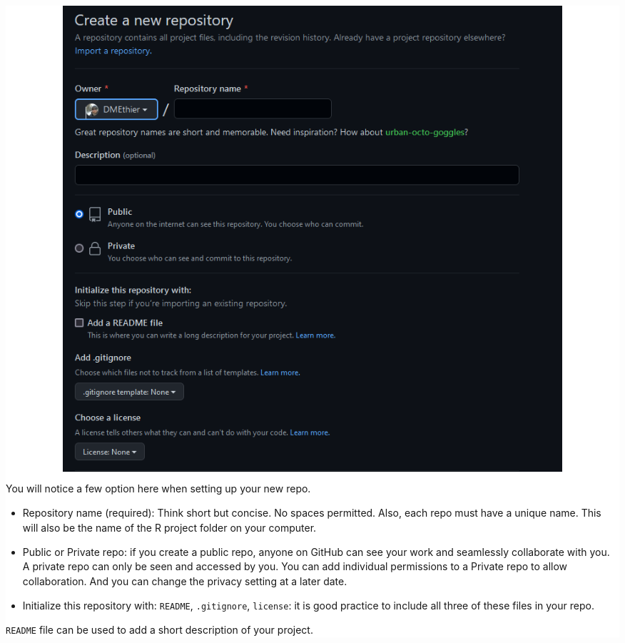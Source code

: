 <img src="images/Git5a.PNG" width="700px" style="display: block; margin: auto;" />

You will notice a few option here when setting up your new repo.

-   Repository name (required): Think short but concise. No spaces permitted. Also, each repo must have a unique name. This will also be the name of the R project folder on your computer.

-   Public or Private repo: if you create a public repo, anyone on GitHub can see your work and seamlessly collaborate with you. A private repo can only be seen and accessed by you. You can add individual permissions to a Private repo to allow collaboration. And you can change the privacy setting at a later date.

-   Initialize this repository with: `README`, `.gitignore`, `license`: it is good practice to include all three of these files in your repo.

`README` file can be used to add a short description of your project.
